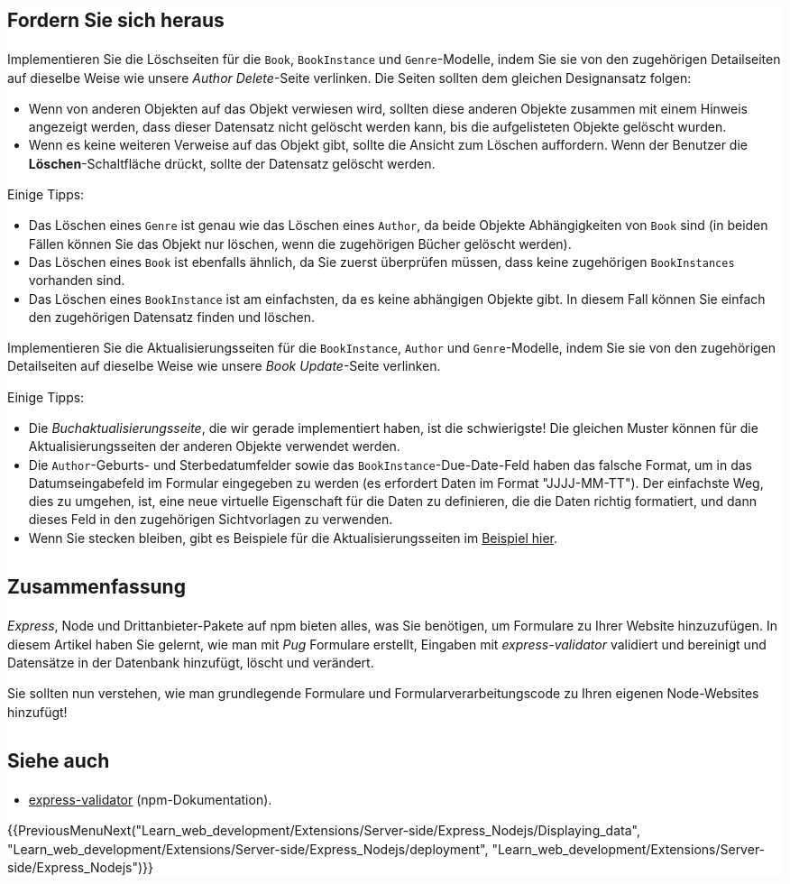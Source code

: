 ## Fordern Sie sich heraus

Implementieren Sie die Löschseiten für die `Book`, `BookInstance` und `Genre`-Modelle, indem Sie sie von den zugehörigen Detailseiten auf dieselbe Weise wie unsere _Author Delete_-Seite verlinken. Die Seiten sollten dem gleichen Designansatz folgen:

- Wenn von anderen Objekten auf das Objekt verwiesen wird, sollten diese anderen Objekte zusammen mit einem Hinweis angezeigt werden, dass dieser Datensatz nicht gelöscht werden kann, bis die aufgelisteten Objekte gelöscht wurden.
- Wenn es keine weiteren Verweise auf das Objekt gibt, sollte die Ansicht zum Löschen auffordern. Wenn der Benutzer die **Löschen**-Schaltfläche drückt, sollte der Datensatz gelöscht werden.

Einige Tipps:

- Das Löschen eines `Genre` ist genau wie das Löschen eines `Author`, da beide Objekte Abhängigkeiten von `Book` sind (in beiden Fällen können Sie das Objekt nur löschen, wenn die zugehörigen Bücher gelöscht werden).
- Das Löschen eines `Book` ist ebenfalls ähnlich, da Sie zuerst überprüfen müssen, dass keine zugehörigen `BookInstances` vorhanden sind.
- Das Löschen eines `BookInstance` ist am einfachsten, da es keine abhängigen Objekte gibt. In diesem Fall können Sie einfach den zugehörigen Datensatz finden und löschen.

Implementieren Sie die Aktualisierungsseiten für die `BookInstance`, `Author` und `Genre`-Modelle, indem Sie sie von den zugehörigen Detailseiten auf dieselbe Weise wie unsere _Book Update_-Seite verlinken.

Einige Tipps:

- Die _Buchaktualisierungsseite_, die wir gerade implementiert haben, ist die schwierigste! Die gleichen Muster können für die Aktualisierungsseiten der anderen Objekte verwendet werden.
- Die `Author`-Geburts- und Sterbedatumfelder sowie das `BookInstance`-Due-Date-Feld haben das falsche Format, um in das Datumseingabefeld im Formular eingegeben zu werden (es erfordert Daten im Format "JJJJ-MM-TT"). Der einfachste Weg, dies zu umgehen, ist, eine neue virtuelle Eigenschaft für die Daten zu definieren, die die Daten richtig formatiert, und dann dieses Feld in den zugehörigen Sichtvorlagen zu verwenden.
- Wenn Sie stecken bleiben, gibt es Beispiele für die Aktualisierungsseiten im [Beispiel hier](https://github.com/mdn/express-locallibrary-tutorial).

## Zusammenfassung

_Express_, Node und Drittanbieter-Pakete auf npm bieten alles, was Sie benötigen, um Formulare zu Ihrer Website hinzuzufügen. In diesem Artikel haben Sie gelernt, wie man mit _Pug_ Formulare erstellt, Eingaben mit _express-validator_ validiert und bereinigt und Datensätze in der Datenbank hinzufügt, löscht und verändert.

Sie sollten nun verstehen, wie man grundlegende Formulare und Formularverarbeitungscode zu Ihren eigenen Node-Websites hinzufügt!

## Siehe auch

- [express-validator](https://www.npmjs.com/package/express-validator) (npm-Dokumentation).

{{PreviousMenuNext("Learn_web_development/Extensions/Server-side/Express_Nodejs/Displaying_data", "Learn_web_development/Extensions/Server-side/Express_Nodejs/deployment", "Learn_web_development/Extensions/Server-side/Express_Nodejs")}}
